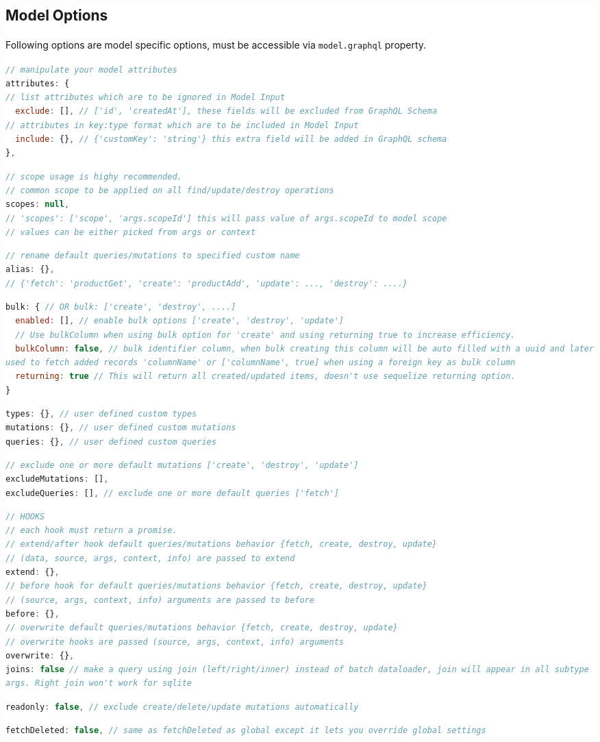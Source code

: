 ## Model Options
Following options are model specific options, must be accessible via `model.graphql` property.

```javascript
// manipulate your model attributes
attributes: {
// list attributes which are to be ignored in Model Input
  exclude: [], // ['id', 'createdAt'], these fields will be excluded from GraphQL Schema
// attributes in key:type format which are to be included in Model Input
  include: {}, // {'customKey': 'string'} this extra field will be added in GraphQL schema
},
```
```javascript
// scope usage is highy recommended.
// common scope to be applied on all find/update/destroy operations
scopes: null, 
// 'scopes': ['scope', 'args.scopeId'] this will pass value of args.scopeId to model scope
// values can be either picked from args or context
```
```javascript
// rename default queries/mutations to specified custom name
alias: {},
// {'fetch': 'productGet', 'create': 'productAdd', 'update': ..., 'destroy': ....}
```
```javascript
bulk: { // OR bulk: ['create', 'destroy', ....]
  enabled: [], // enable bulk options ['create', 'destroy', 'update']
  // Use bulkColumn when using bulk option for 'create' and using returning true to increase efficiency.
  bulkColumn: false, // bulk identifier column, when bulk creating this column will be auto filled with a uuid and later used to fetch added records 'columnName' or ['columnName', true] when using a foreign key as bulk column
  returning: true // This will return all created/updated items, doesn't use sequelize returning option.
}
```
```javascript
types: {}, // user defined custom types
mutations: {}, // user defined custom mutations
queries: {}, // user defined custom queries
```
```javascript
// exclude one or more default mutations ['create', 'destroy', 'update']
excludeMutations: [],
excludeQueries: [], // exclude one or more default queries ['fetch']
```
```javascript
// HOOKS
// each hook must return a promise.
// extend/after hook default queries/mutations behavior {fetch, create, destroy, update}
// (data, source, args, context, info) are passed to extend
extend: {},
// before hook for default queries/mutations behavior {fetch, create, destroy, update}
// (source, args, context, info) arguments are passed to before
before: {},
// overwrite default queries/mutations behavior {fetch, create, destroy, update}
// overwrite hooks are passed (source, args, context, info) arguments
overwrite: {},
joins: false // make a query using join (left/right/inner) instead of batch dataloader, join will appear in all subtype args. Right join won't work for sqlite
```
```javascript
readonly: false, // exclude create/delete/update mutations automatically
```
```javascript
fetchDeleted: false, // same as fetchDeleted as global except it lets you override global settings
```